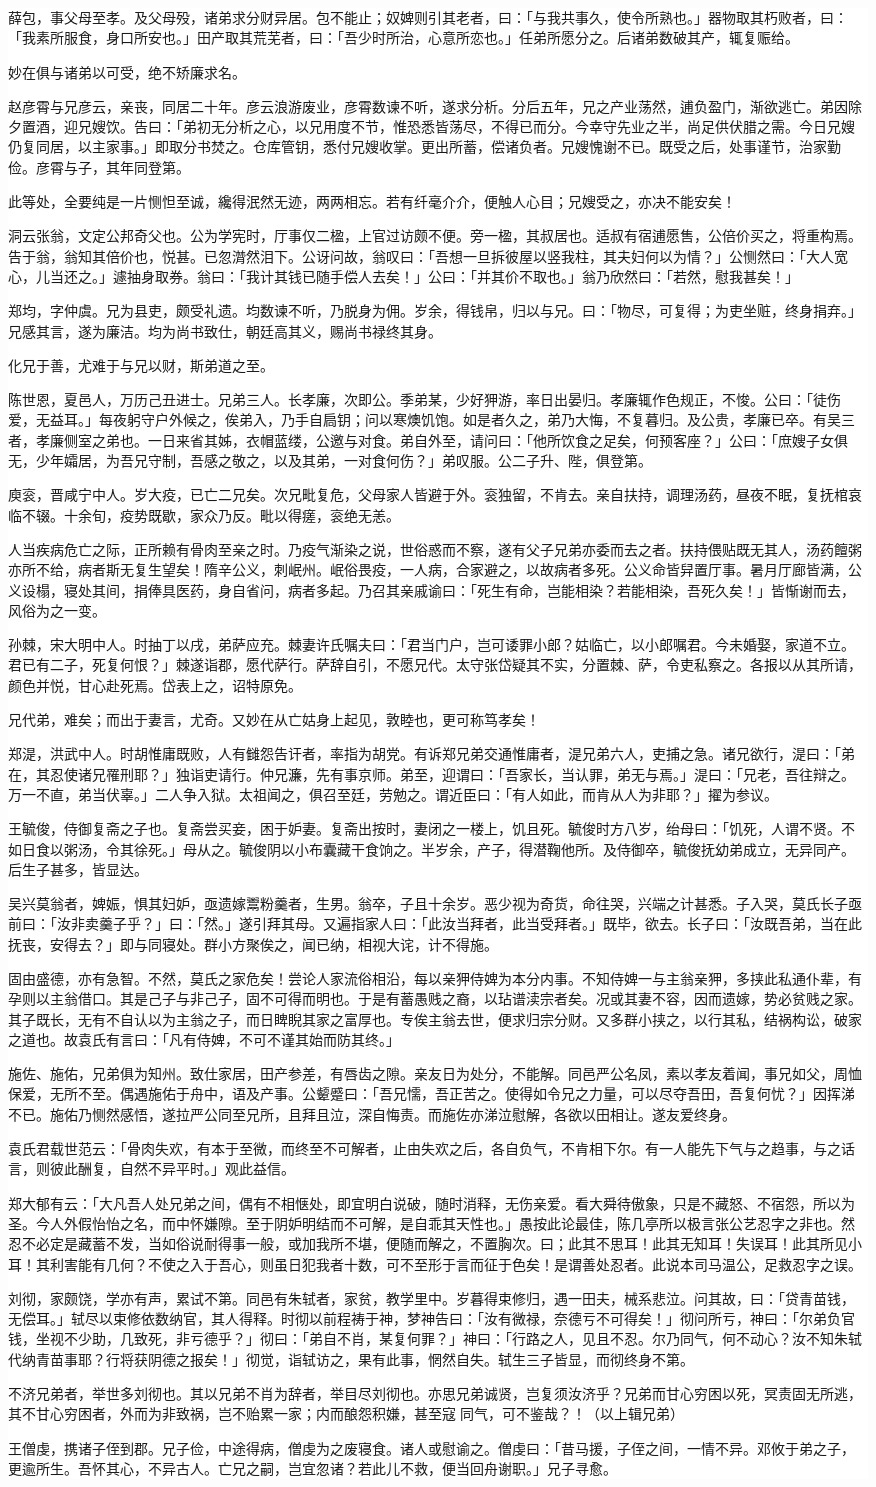 薛包，事父母至孝。及父母殁，诸弟求分财异居。包不能止；奴婢则引其老者，曰：「与我共事久，使令所熟也。」器物取其朽败者，曰：「我素所服食，身口所安也。」田产取其荒芜者，曰：「吾少时所治，心意所恋也。」任弟所愿分之。后诸弟数破其产，辄复赈给。  

妙在俱与诸弟以可受，绝不矫廉求名。  

赵彦霄与兄彦云，亲丧，同居二十年。彦云浪游废业，彦霄数谏不听，遂求分析。分后五年，兄之产业荡然，逋负盈门，渐欲逃亡。弟因除夕置酒，迎兄嫂饮。告曰：「弟初无分析之心，以兄用度不节，惟恐悉皆荡尽，不得已而分。今幸守先业之半，尚足供伏腊之需。今日兄嫂仍复同居，以主家事。」即取分书焚之。仓库管钥，悉付兄嫂收掌。更出所蓄，偿诸负者。兄嫂愧谢不已。既受之后，处事谨节，治家勤俭。彦霄与子，其年同登第。  

此等处，全要纯是一片恻怛至诚，纔得泯然无迹，两两相忘。若有纤毫介介，便触人心目；兄嫂受之，亦决不能安矣！  

洞云张翁，文定公邦奇父也。公为学宪时，厅事仅二楹，上官过访颇不便。旁一楹，其叔居也。适叔有宿逋愿售，公倍价买之，将重构焉。告于翁，翁知其倍价也，悦甚。已忽潸然泪下。公讶问故，翁叹曰：「吾想一旦拆彼屋以竖我柱，其夫妇何以为情？」公恻然曰：「大人宽心，儿当还之。」遽抽身取券。翁曰：「我计其钱已随手偿人去矣！」公曰：「并其价不取也。」翁乃欣然曰：「若然，慰我甚矣！」  

郑均，字仲虞。兄为县吏，颇受礼遗。均数谏不听，乃脱身为佣。岁余，得钱帛，归以与兄。曰：「物尽，可复得；为吏坐赃，终身捐弃。」兄感其言，遂为廉洁。均为尚书致仕，朝廷高其义，赐尚书禄终其身。  

化兄于善，尤难于与兄以财，斯弟道之至。  

陈世恩，夏邑人，万历己丑进士。兄弟三人。长孝廉，次即公。季弟某，少好狎游，率日出晏归。孝廉辄作色规正，不悛。公曰：「徒伤爱，无益耳。」每夜躬守户外候之，俟弟入，乃手自扃钥；问以寒燠饥饱。如是者久之，弟乃大悔，不复暮归。及公贵，孝廉已卒。有吴三者，孝廉侧室之弟也。一日来省其姊，衣帽蓝缕，公邀与对食。弟自外至，请问曰：「他所饮食之足矣，何预客座？」公曰：「庶嫂子女俱无，少年孀居，为吾兄守制，吾感之敬之，以及其弟，一对食何伤？」弟叹服。公二子升、陛，俱登第。  

庾衮，晋咸宁中人。岁大疫，已亡二兄矣。次兄毗复危，父母家人皆避于外。衮独留，不肯去。亲自扶持，调理汤药，昼夜不眠，复抚棺哀临不辍。十余旬，疫势既歇，家众乃反。毗以得瘥，衮绝无恙。  

人当疾病危亡之际，正所赖有骨肉至亲之时。乃疫气渐染之说，世俗惑而不察，遂有父子兄弟亦委而去之者。扶持偎贴既无其人，汤药饘粥亦所不给，病者斯无复生望矣！隋辛公义，刺岷州。岷俗畏疫，一人病，合家避之，以故病者多死。公义命皆舁置厅事。暑月厅廊皆满，公义设榻，寝处其间，捐俸具医药，身自省问，病者多起。乃召其亲戚谕曰：「死生有命，岂能相染？若能相染，吾死久矣！」皆惭谢而去，风俗为之一变。  

孙棘，宋大明中人。时抽丁以戌，弟萨应充。棘妻许氏嘱夫曰：「君当门户，岂可诿罪小郎？姑临亡，以小郎嘱君。今未婚娶，家道不立。君已有二子，死复何恨？」棘遂诣郡，愿代萨行。萨辞自引，不愿兄代。太守张岱疑其不实，分置棘、萨，令吏私察之。各报以从其所请，颜色并悦，甘心赴死焉。岱表上之，诏特原免。  

兄代弟，难矣；而出于妻言，尤奇。又妙在从亡姑身上起见，敦睦也，更可称笃孝矣！  

郑湜，洪武中人。时胡惟庸既败，人有雠怨告讦者，率指为胡党。有诉郑兄弟交通惟庸者，湜兄弟六人，吏捕之急。诸兄欲行，湜曰：「弟在，其忍使诸兄罹刑耶？」独诣吏请行。仲兄濂，先有事京师。弟至，迎谓曰：「吾家长，当认罪，弟无与焉。」湜曰：「兄老，吾往辩之。万一不直，弟当伏辜。」二人争入狱。太祖闻之，俱召至廷，劳勉之。谓近臣曰：「有人如此，而肯从人为非耶？」擢为参议。  

王毓俊，侍御复斋之子也。复斋尝买妾，困于妒妻。复斋出按时，妻闭之一楼上，饥且死。毓俊时方八岁，绐母曰：「饥死，人谓不贤。不如日食以粥汤，令其徐死。」母从之。毓俊阴以小布囊藏干食饷之。半岁余，产子，得潜鞠他所。及侍御卒，毓俊抚幼弟成立，无异同产。后生子甚多，皆显达。  

吴兴莫翁者，婢娠，惧其妇妒，亟遗嫁鬻粉羹者，生男。翁卒，子且十余岁。恶少视为奇货，命往哭，兴端之计甚悉。子入哭，莫氏长子亟前曰：「汝非卖羹子乎？」曰：「然。」遂引拜其母。又遍指家人曰：「此汝当拜者，此当受拜者。」既毕，欲去。长子曰：「汝既吾弟，当在此抚丧，安得去？」即与同寝处。群小方聚俟之，闻已纳，相视大诧，计不得施。  

固由盛德，亦有急智。不然，莫氏之家危矣！尝论人家流俗相沿，每以亲狎侍婢为本分内事。不知侍婢一与主翁亲狎，多挟此私通仆辈，有孕则以主翁借口。其是己子与非己子，固不可得而明也。于是有蓄愚贱之裔，以玷谱渎宗者矣。况或其妻不容，因而遗嫁，势必贫贱之家。其子既长，无有不自认以为主翁之子，而日睥睨其家之富厚也。专俟主翁去世，便求归宗分财。又多群小挟之，以行其私，结祸构讼，破家之道也。故袁氏有言曰：「凡有侍婢，不可不谨其始而防其终。」  

施佐、施佑，兄弟俱为知州。致仕家居，田产参差，有唇齿之隙。亲友日为处分，不能解。同邑严公名凤，素以孝友着闻，事兄如父，周恤保爱，无所不至。偶遇施佑于舟中，语及产事。公颦蹙曰：「吾兄懦，吾正苦之。使得如令兄之力量，可以尽夺吾田，吾复何忧？」因挥涕不已。施佑乃恻然感悟，遂拉严公同至兄所，且拜且泣，深自悔责。而施佐亦涕泣慰解，各欲以田相让。遂友爱终身。  

袁氏君载世范云：「骨肉失欢，有本于至微，而终至不可解者，止由失欢之后，各自负气，不肯相下尔。有一人能先下气与之趋事，与之话言，则彼此酬复，自然不异平时。」观此益信。  

郑大郁有云：「大凡吾人处兄弟之间，偶有不相惬处，即宜明白说破，随时消释，无伤亲爱。看大舜待傲象，只是不藏怒、不宿怨，所以为圣。今人外假怡怡之名，而中怀嫌隙。至于阴妒明结而不可解，是自乖其天性也。」愚按此论最佳，陈几亭所以极言张公艺忍字之非也。然忍不必定是藏蓄不发，当如俗说耐得事一般，或加我所不堪，便随而解之，不置胸次。曰；此其不思耳！此其无知耳！失误耳！此其所见小耳！其利害能有几何？不使之入于吾心，则虽日犯我者十数，可不至形于言而征于色矣！是谓善处忍者。此说本司马温公，足救忍字之误。  

刘彻，家颇饶，学亦有声，累试不第。同邑有朱轼者，家贫，教学里中。岁暮得束修归，遇一田夫，械系悲泣。问其故，曰：「贷青苗钱，无偿耳。」轼尽以束修依数纳官，其人得释。时彻以前程祷于神，梦神告曰：「汝有微禄，奈德亏不可得矣！」彻问所亏，神曰：「尔弟负官钱，坐视不少助，几致死，非亏德乎？」彻曰：「弟自不肖，某复何罪？」神曰：「行路之人，见且不忍。尔乃同气，何不动心？汝不知朱轼代纳青苗事耶？行将获阴德之报矣！」彻觉，诣轼访之，果有此事，惘然自失。轼生三子皆显，而彻终身不第。  

不济兄弟者，举世多刘彻也。其以兄弟不肖为辞者，举目尽刘彻也。亦思兄弟诚贤，岂复须汝济乎？兄弟而甘心穷困以死，冥责固无所逃，其不甘心穷困者，外而为非致祸，岂不贻累一家；内而酿怨积嫌，甚至寇 同气，可不鉴哉？！（以上辑兄弟）  

王僧虔，携诸子侄到郡。兄子俭，中途得病，僧虔为之废寝食。诸人或慰谕之。僧虔曰：「昔马援，子侄之间，一情不异。邓攸于弟之子，更逾所生。吾怀其心，不异古人。亡兄之嗣，岂宜忽诸？若此儿不救，便当回舟谢职。」兄子寻愈。  
